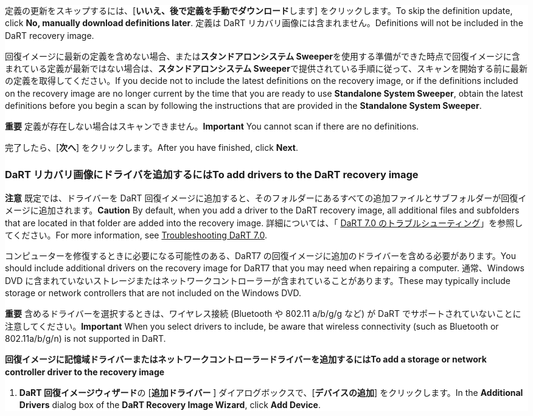 <span data-ttu-id="af45b-153">定義の更新をスキップするには、[**いいえ、後で定義を手動でダウンロード**します] をクリックします。</span><span class="sxs-lookup"><span data-stu-id="af45b-153">To skip the definition update, click **No, manually download definitions later**.</span></span> <span data-ttu-id="af45b-154">定義は DaRT リカバリ画像には含まれません。</span><span class="sxs-lookup"><span data-stu-id="af45b-154">Definitions will not be included in the DaRT recovery image.</span></span>

<span data-ttu-id="af45b-155">回復イメージに最新の定義を含めない場合、または**スタンドアロンシステム Sweeper**を使用する準備ができた時点で回復イメージに含まれている定義が最新ではない場合は、**スタンドアロンシステム Sweeper**で提供されている手順に従って、スキャンを開始する前に最新の定義を取得してください。</span><span class="sxs-lookup"><span data-stu-id="af45b-155">If you decide not to include the latest definitions on the recovery image, or if the definitions included on the recovery image are no longer current by the time that you are ready to use **Standalone System Sweeper**, obtain the latest definitions before you begin a scan by following the instructions that are provided in the **Standalone System Sweeper**.</span></span>

<span data-ttu-id="af45b-156">**重要** 定義が存在しない場合はスキャンできません。</span><span class="sxs-lookup"><span data-stu-id="af45b-156">**Important** You cannot scan if there are no definitions.</span></span>

 

<span data-ttu-id="af45b-157">完了したら、[**次へ**] をクリックします。</span><span class="sxs-lookup"><span data-stu-id="af45b-157">After you have finished, click **Next**.</span></span>

### <span data-ttu-id="af45b-158">DaRT リカバリ画像にドライバを追加するには</span><span class="sxs-lookup"><span data-stu-id="af45b-158">To add drivers to the DaRT recovery image</span></span>

<span data-ttu-id="af45b-159">**注意** 既定では、ドライバーを DaRT 回復イメージに追加すると、そのフォルダーにあるすべての追加ファイルとサブフォルダーが回復イメージに追加されます。</span><span class="sxs-lookup"><span data-stu-id="af45b-159">**Caution** By default, when you add a driver to the DaRT recovery image, all additional files and subfolders that are located in that folder are added into the recovery image.</span></span> <span data-ttu-id="af45b-160">詳細については、「 [DaRT 7.0 のトラブルシューティング](troubleshooting-dart-70-new-ia.md)」を参照してください。</span><span class="sxs-lookup"><span data-stu-id="af45b-160">For more information, see [Troubleshooting DaRT 7.0](troubleshooting-dart-70-new-ia.md).</span></span>

 

<span data-ttu-id="af45b-161">コンピューターを修復するときに必要になる可能性のある、DaRT7 の回復イメージに追加のドライバーを含める必要があります。</span><span class="sxs-lookup"><span data-stu-id="af45b-161">You should include additional drivers on the recovery image for DaRT7 that you may need when repairing a computer.</span></span> <span data-ttu-id="af45b-162">通常、Windows DVD に含まれていないストレージまたはネットワークコントローラーが含まれていることがあります。</span><span class="sxs-lookup"><span data-stu-id="af45b-162">These may typically include storage or network controllers that are not included on the Windows DVD.</span></span>

<span data-ttu-id="af45b-163">**重要** 含めるドライバーを選択するときは、ワイヤレス接続 (Bluetooth や 802.11 a/b/g/g など) が DaRT でサポートされていないことに注意してください。</span><span class="sxs-lookup"><span data-stu-id="af45b-163">**Important** When you select drivers to include, be aware that wireless connectivity (such as Bluetooth or 802.11a/b/g/n) is not supported in DaRT.</span></span>

 

**<span data-ttu-id="af45b-164">回復イメージに記憶域ドライバーまたはネットワークコントローラードライバーを追加するには</span><span class="sxs-lookup"><span data-stu-id="af45b-164">To add a storage or network controller driver to the recovery image</span></span>**

1.  <span data-ttu-id="af45b-165">**DaRT 回復イメージウィザード**の [**追加ドライバー** ] ダイアログボックスで、[**デバイスの追加**] をクリックします。</span><span class="sxs-lookup"><span data-stu-id="af45b-165">In the **Additional Drivers** dialog box of the **DaRT Recovery Image Wizard**, click **Add Device**.</span></span>
